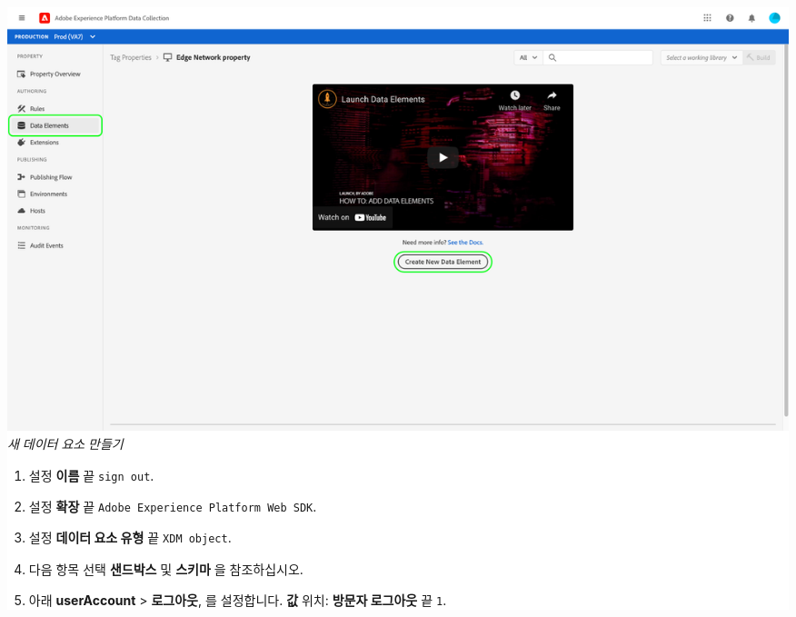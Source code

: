    ![새 데이터 요소 만들기](assets/create-new-data-elements.png)
   _새 데이터 요소 만들기_

1. 설정 **이름** 끝 `sign out`.

1. 설정 **확장** 끝 `Adobe Experience Platform Web SDK`.

1. 설정 **데이터 요소 유형** 끝 `XDM object`.

1. 다음 항목 선택 **샌드박스** 및 **스키마** 을 참조하십시오.

1. 아래 **userAccount** > **로그아웃**, 를 설정합니다. **값** 위치: **방문자 로그아웃** 끝 `1`.
